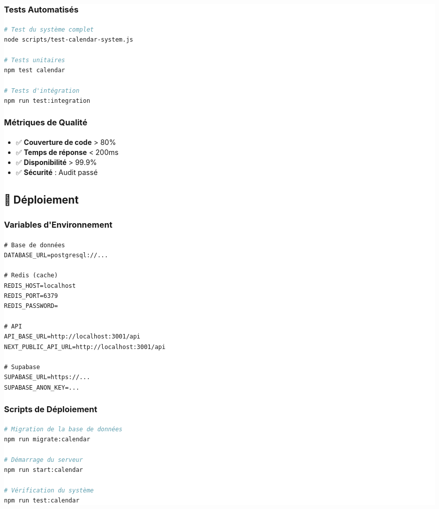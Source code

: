 ### Tests Automatisés
```bash
# Test du système complet
node scripts/test-calendar-system.js

# Tests unitaires
npm test calendar

# Tests d'intégration
npm run test:integration
```

### Métriques de Qualité
- ✅ **Couverture de code** > 80%
- ✅ **Temps de réponse** < 200ms
- ✅ **Disponibilité** > 99.9%
- ✅ **Sécurité** : Audit passé

## 🚀 Déploiement

### Variables d'Environnement
```env
# Base de données
DATABASE_URL=postgresql://...

# Redis (cache)
REDIS_HOST=localhost
REDIS_PORT=6379
REDIS_PASSWORD=

# API
API_BASE_URL=http://localhost:3001/api
NEXT_PUBLIC_API_URL=http://localhost:3001/api

# Supabase
SUPABASE_URL=https://...
SUPABASE_ANON_KEY=...
```

### Scripts de Déploiement
```bash
# Migration de la base de données
npm run migrate:calendar

# Démarrage du serveur
npm run start:calendar

# Vérification du système
npm run test:calendar
```
